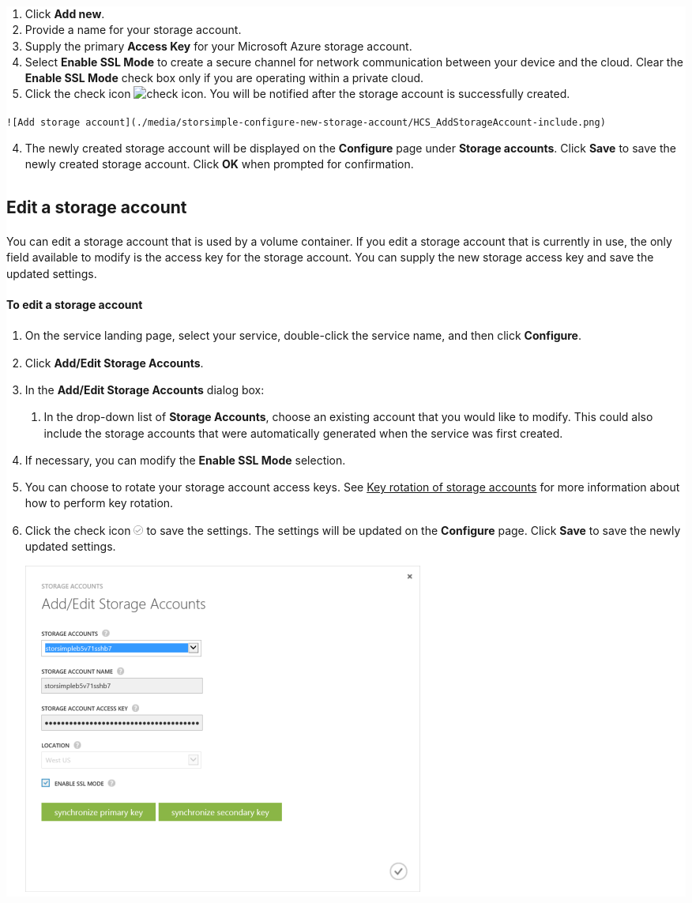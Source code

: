   1. Click **Add new**.
  2. Provide a name for your storage account.
  3. Supply the primary **Access Key** for your Microsoft Azure storage account.
  4. Select **Enable SSL Mode** to create a secure channel for network communication between your device and the cloud. Clear the **Enable SSL Mode** check box only if you are operating within a private cloud.
  5. Click the check icon ![check icon](./media/storsimple-configure-new-storage-account/HCS_CheckIcon-include.png). You will be notified after the storage account is successfully created.

    ![Add storage account](./media/storsimple-configure-new-storage-account/HCS_AddStorageAccount-include.png)

4. The newly created storage account will be displayed on the **Configure** page under **Storage accounts**. Click **Save** to save the newly created storage account. Click **OK** when prompted for confirmation.


## Edit a storage account
You can edit a storage account that is used by a volume container. If you edit a storage account that is currently in use, the only field available to modify is the access key for the storage account. You can supply the new storage access key and save the updated settings.

#### To edit a storage account
1. On the service landing page, select your service, double-click the service name, and then click **Configure**.

2. Click **Add/Edit Storage Accounts**.

3. In the **Add/Edit Storage Accounts** dialog box:

   1. In the drop-down list of **Storage Accounts**, choose an existing account that you would like to modify. This could also include the storage accounts that were automatically generated when the service was first created.
2. If necessary, you can modify the **Enable SSL Mode** selection.
3. You can choose to rotate your storage account access keys. See [Key rotation of storage accounts](#key-rotation-of-storage-accounts.md) for more information about how to perform key rotation.
4. Click the check icon ![check icon](./media/storsimple-manage-storage-accounts/HCS_CheckIcon.png) to save the settings. The settings will be updated on the **Configure** page. Click **Save** to save the newly updated settings.

   ![Edit a storage account](./media/storsimple-manage-storage-accounts/HCs_AddEditStorageAccount.png)
